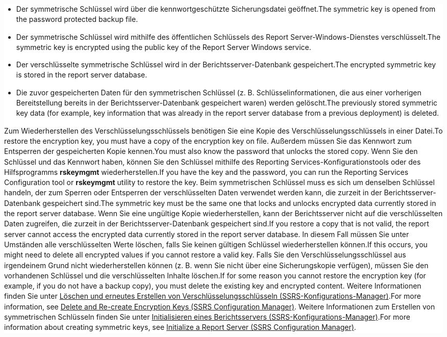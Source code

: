 -   <span data-ttu-id="8d45a-146">Der symmetrische Schlüssel wird über die kennwortgeschützte Sicherungsdatei geöffnet.</span><span class="sxs-lookup"><span data-stu-id="8d45a-146">The symmetric key is opened from the password protected backup file.</span></span>  
  
-   <span data-ttu-id="8d45a-147">Der symmetrische Schlüssel wird mithilfe des öffentlichen Schlüssels des Report Server-Windows-Dienstes verschlüsselt.</span><span class="sxs-lookup"><span data-stu-id="8d45a-147">The symmetric key is encrypted using the public key of the Report Server Windows service.</span></span>  
  
-   <span data-ttu-id="8d45a-148">Der verschlüsselte symmetrische Schlüssel wird in der Berichtsserver-Datenbank gespeichert.</span><span class="sxs-lookup"><span data-stu-id="8d45a-148">The encrypted symmetric key is stored in the report server database.</span></span>  
  
-   <span data-ttu-id="8d45a-149">Die zuvor gespeicherten Daten für den symmetrischen Schlüssel (z. B. Schlüsselinformationen, die aus einer vorherigen Bereitstellung bereits in der Berichtsserver-Datenbank gespeichert waren) werden gelöscht.</span><span class="sxs-lookup"><span data-stu-id="8d45a-149">The previously stored symmetric key data (for example, key information that was already in the report server database from a previous deployment) is deleted.</span></span>  
  
 <span data-ttu-id="8d45a-150">Zum Wiederherstellen des Verschlüsselungsschlüssels benötigen Sie eine Kopie des Verschlüsselungsschlüssels in einer Datei.</span><span class="sxs-lookup"><span data-stu-id="8d45a-150">To restore the encryption key, you must have a copy of the encryption key on file.</span></span> <span data-ttu-id="8d45a-151">Außerdem müssen Sie das Kennwort zum Entsperren der gespeicherten Kopie kennen.</span><span class="sxs-lookup"><span data-stu-id="8d45a-151">You must also know the password that unlocks the stored copy.</span></span> <span data-ttu-id="8d45a-152">Wenn Sie den Schlüssel und das Kennwort haben, können Sie den Schlüssel mithilfe des Reporting Services-Konfigurationstools oder des Hilfsprogramms **rskeymgmt** wiederherstellen.</span><span class="sxs-lookup"><span data-stu-id="8d45a-152">If you have the key and the password, you can run the Reporting Services Configuration tool or **rskeymgmt** utility to restore the key.</span></span> <span data-ttu-id="8d45a-153">Beim symmetrischen Schlüssel muss es sich um denselben Schlüssel handeln, der zum Sperren oder Entsperren der verschlüsselten Daten verwendet werden kann, die zurzeit in der Berichtsserver-Datenbank gespeichert sind.</span><span class="sxs-lookup"><span data-stu-id="8d45a-153">The symmetric key must be the same one that locks and unlocks encrypted data currently stored in the report server database.</span></span> <span data-ttu-id="8d45a-154">Wenn Sie eine ungültige Kopie wiederherstellen, kann der Berichtsserver nicht auf die verschlüsselten Daten zugreifen, die zurzeit in der Berichtsserver-Datenbank gespeichert sind.</span><span class="sxs-lookup"><span data-stu-id="8d45a-154">If you restore a copy that is not valid, the report server cannot access the encrypted data currently stored in the report server database.</span></span> <span data-ttu-id="8d45a-155">In diesem Fall müssen Sie unter Umständen alle verschlüsselten Werte löschen, falls Sie keinen gültigen Schlüssel wiederherstellen können.</span><span class="sxs-lookup"><span data-stu-id="8d45a-155">If this occurs, you might need to delete all encrypted values if you cannot restore a valid key.</span></span> <span data-ttu-id="8d45a-156">Falls Sie den Verschlüsselungsschlüssel aus irgendeinem Grund nicht wiederherstellen können (z. B. wenn Sie nicht über eine Sicherungskopie verfügen), müssen Sie den vorhandenen Schlüssel und die verschlüsselten Inhalte löschen.</span><span class="sxs-lookup"><span data-stu-id="8d45a-156">If for some reason you cannot restore the encryption key (for example, if you do not have a backup copy), you must delete the existing key and encrypted content.</span></span> <span data-ttu-id="8d45a-157">Weitere Informationen finden Sie unter [Löschen und erneutes Erstellen von Verschlüsselungsschlüsseln (SSRS-Konfigurations-Manager)](ssrs-encryption-keys-delete-and-re-create-encryption-keys.md).</span><span class="sxs-lookup"><span data-stu-id="8d45a-157">For more information, see [Delete and Re-create Encryption Keys  &#40;SSRS Configuration Manager&#41;](ssrs-encryption-keys-delete-and-re-create-encryption-keys.md).</span></span> <span data-ttu-id="8d45a-158">Weitere Informationen zum Erstellen von symmetrischen Schlüsseln finden Sie unter [Initialisieren eines Berichtsservers &#40;SSRS-Konfigurations-Manager&#41;](ssrs-encryption-keys-initialize-a-report-server.md).</span><span class="sxs-lookup"><span data-stu-id="8d45a-158">For more information about creating symmetric keys, see [Initialize a Report Server &#40;SSRS Configuration Manager&#41;](ssrs-encryption-keys-initialize-a-report-server.md).</span></span>  
  